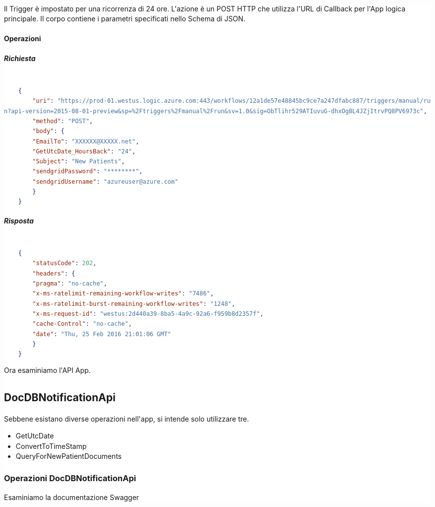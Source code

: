 
Il Trigger è impostato per una ricorrenza di 24 ore. L'azione è un POST HTTP che utilizza l'URL di Callback per l'App logica principale. Il corpo contiene i parametri specificati nello Schema di JSON. 

#### <a name="operations"></a>Operazioni

##### <a name="request"></a>Richiesta

```JSON

    {
        "uri": "https://prod-01.westus.logic.azure.com:443/workflows/12a1de57e48845bc9ce7a247dfabc887/triggers/manual/run?api-version=2015-08-01-preview&sp=%2Ftriggers%2Fmanual%2Frun&sv=1.0&sig=ObTlihr529ATIuvuG-dhxOgBL4JZjItrvPQ8PV6973c",
        "method": "POST",
        "body": {
        "EmailTo": "XXXXXX@XXXXX.net",
        "GetUtcDate_HoursBack": "24",
        "Subject": "New Patients",
        "sendgridPassword": "********",
        "sendgridUsername": "azureuser@azure.com"
        }
    }

```

##### <a name="response"></a>Risposta

```JSON

    {
        "statusCode": 202,
        "headers": {
        "pragma": "no-cache",
        "x-ms-ratelimit-remaining-workflow-writes": "7486",
        "x-ms-ratelimit-burst-remaining-workflow-writes": "1248",
        "x-ms-request-id": "westus:2d440a39-8ba5-4a9c-92a6-f959b8d2357f",
        "cache-Control": "no-cache",
        "date": "Thu, 25 Feb 2016 21:01:06 GMT"
        }
    }
```

Ora esaminiamo l'API App.

## <a name="docdbnotificationapi"></a>DocDBNotificationApi

Sebbene esistano diverse operazioni nell'app, si intende solo utilizzare tre.

* GetUtcDate
* ConvertToTimeStamp
* QueryForNewPatientDocuments

### <a name="docdbnotificationapi-operations"></a>Operazioni DocDBNotificationApi
Esaminiamo la documentazione Swagger
